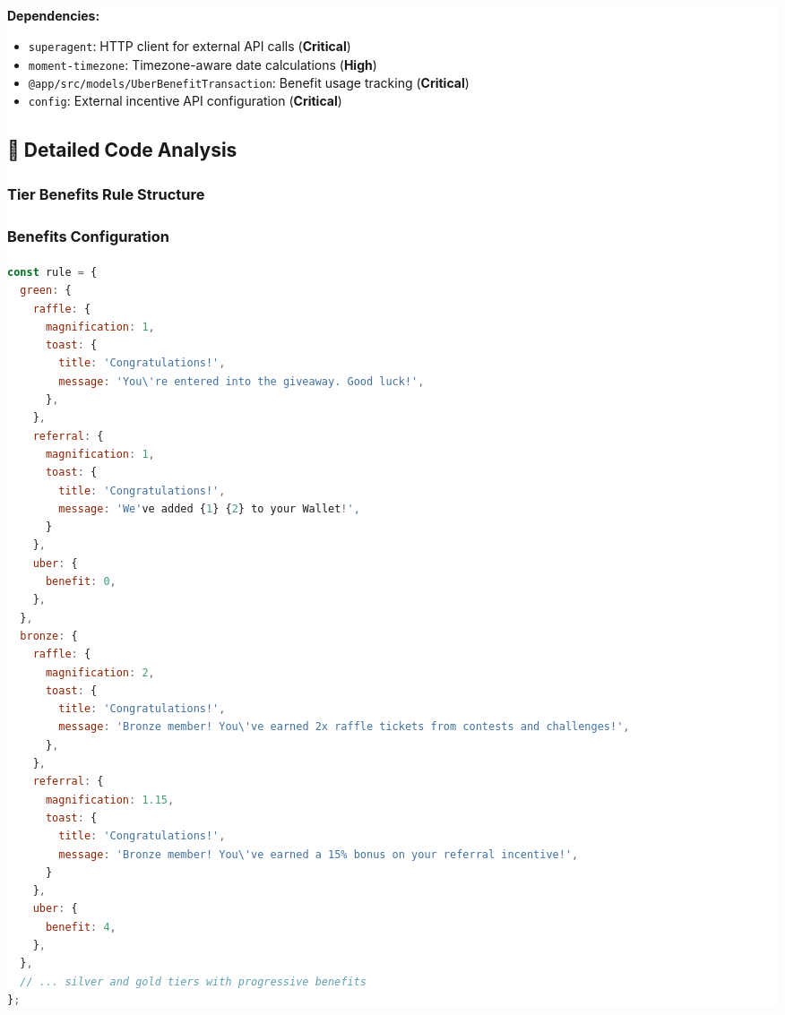 **Dependencies:**
- `superagent`: HTTP client for external API calls (**Critical**)
- `moment-timezone`: Timezone-aware date calculations (**High**)
- `@app/src/models/UberBenefitTransaction`: Benefit usage tracking (**Critical**)
- `config`: External incentive API configuration (**Critical**)

## 📝 Detailed Code Analysis

### Tier Benefits Rule Structure

### Benefits Configuration
```javascript
const rule = {
  green: {
    raffle: { 
      magnification: 1,
      toast: {
        title: 'Congratulations!',
        message: 'You\'re entered into the giveaway. Good luck!',
      },
    },
    referral: {
      magnification: 1,
      toast: {
        title: 'Congratulations!',
        message: 'We've added {1} {2} to your Wallet!',
      }
    },
    uber: {
      benefit: 0,
    },
  },
  bronze: {
    raffle: {
      magnification: 2,
      toast: {
        title: 'Congratulations!',
        message: 'Bronze member! You\'ve earned 2x raffle tickets from contests and challenges!',
      },
    },
    referral: {
      magnification: 1.15,
      toast: {
        title: 'Congratulations!',
        message: 'Bronze member! You\'ve earned a 15% bonus on your referral incentive!',
      }
    },
    uber: {
      benefit: 4,
    },
  },
  // ... silver and gold tiers with progressive benefits
};
```

